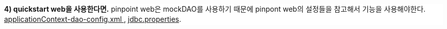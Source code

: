 **4) quickstart web을 사용한다면.**
pinpoint web은 mockDAO를 사용하기 때문에 pinpont web의 설정들을 참고해서 기능을 사용해야한다.
[applicationContext-dao-config.xml
](https://github.com/pinpoint-apm/pinpoint/blob/master/web/src/main/resources/applicationContext-dao-config.xml
), [jdbc.properties](https://github.com/pinpoint-apm/pinpoint/blob/master/web/src/main/resources/jdbc.properties).  
